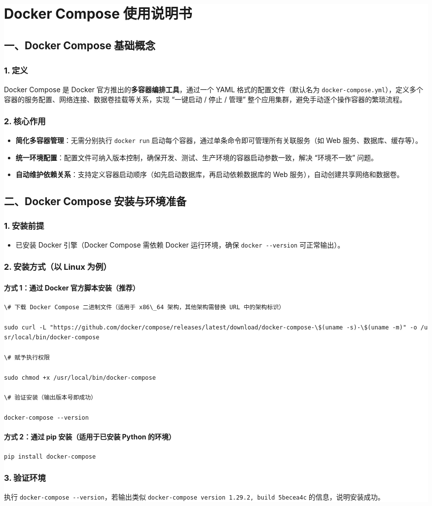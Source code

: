 # Docker Compose 使用说明书

## 一、Docker Compose 基础概念

### 1. 定义

Docker Compose 是 Docker 官方推出的**多容器编排工具**，通过一个 YAML 格式的配置文件（默认名为 `docker-compose.yml`），定义多个容器的服务配置、网络连接、数据卷挂载等关系，实现 “一键启动 / 停止 / 管理” 整个应用集群，避免手动逐个操作容器的繁琐流程。

### 2. 核心作用

- **简化多容器管理**：无需分别执行 `docker run` 启动每个容器，通过单条命令即可管理所有关联服务（如 Web 服务、数据库、缓存等）。

- **统一环境配置**：配置文件可纳入版本控制，确保开发、测试、生产环境的容器启动参数一致，解决 “环境不一致” 问题。

- **自动维护依赖关系**：支持定义容器启动顺序（如先启动数据库，再启动依赖数据库的 Web 服务），自动创建共享网络和数据卷。

## 二、Docker Compose 安装与环境准备

### 1. 安装前提

- 已安装 Docker 引擎（Docker Compose 需依赖 Docker 运行环境，确保 `docker --version` 可正常输出）。

### 2. 安装方式（以 Linux 为例）

#### 方式 1：通过 Docker 官方脚本安装（推荐）

```
\# 下载 Docker Compose 二进制文件（适用于 x86\_64 架构，其他架构需替换 URL 中的架构标识）

sudo curl -L "https://github.com/docker/compose/releases/latest/download/docker-compose-\$(uname -s)-\$(uname -m)" -o /usr/local/bin/docker-compose

\# 赋予执行权限

sudo chmod +x /usr/local/bin/docker-compose

\# 验证安装（输出版本号即成功）

docker-compose --version
```

#### 方式 2：通过 pip 安装（适用于已安装 Python 的环境）

```
pip install docker-compose
```

### 3. 验证环境

执行 `docker-compose --version`，若输出类似 `docker-compose version 1.29.2, build 5becea4c` 的信息，说明安装成功。
